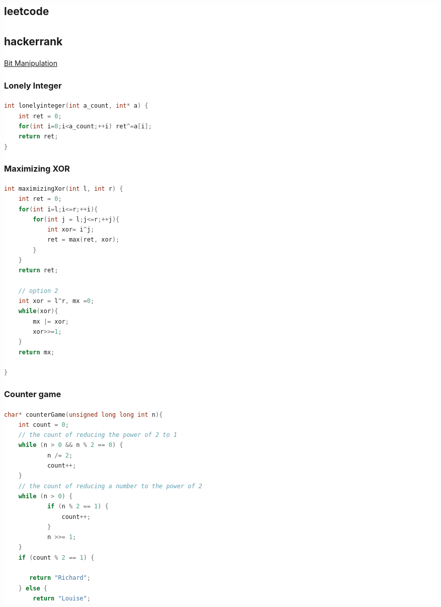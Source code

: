 


## leetcode



## hackerrank
[Bit Manipulation](https://www.hackerrank.com/domains/algorithms?filters%5Bsubdomains%5D%5B%5D=bit-manipulation)

### Lonely Integer
```c
int lonelyinteger(int a_count, int* a) {
    int ret = 0;
    for(int i=0;i<a_count;++i) ret^=a[i];
    return ret;
}
```
### Maximizing XOR
```c
int maximizingXor(int l, int r) {
    int ret = 0;
    for(int i=l;i<=r;++i){
        for(int j = l;j<=r;++j){
            int xor= i^j;
            ret = max(ret, xor);
        }
    }
    return ret;

    // option 2 
    int xor = l^r, mx =0;
    while(xor){
        mx |= xor;
        xor>>=1;
    }
    return mx;

}
```

### Counter game


```c
char* counterGame(unsigned long long int n){
    int count = 0;
    // the count of reducing the power of 2 to 1
    while (n > 0 && n % 2 == 0) {
            n /= 2;
            count++;
    }
    // the count of reducing a number to the power of 2
    while (n > 0) {
            if (n % 2 == 1) {
                count++;
            }
            n >>= 1;
    }
    if (count % 2 == 1) {

       return "Richard";
    } else {
        return "Louise";
```